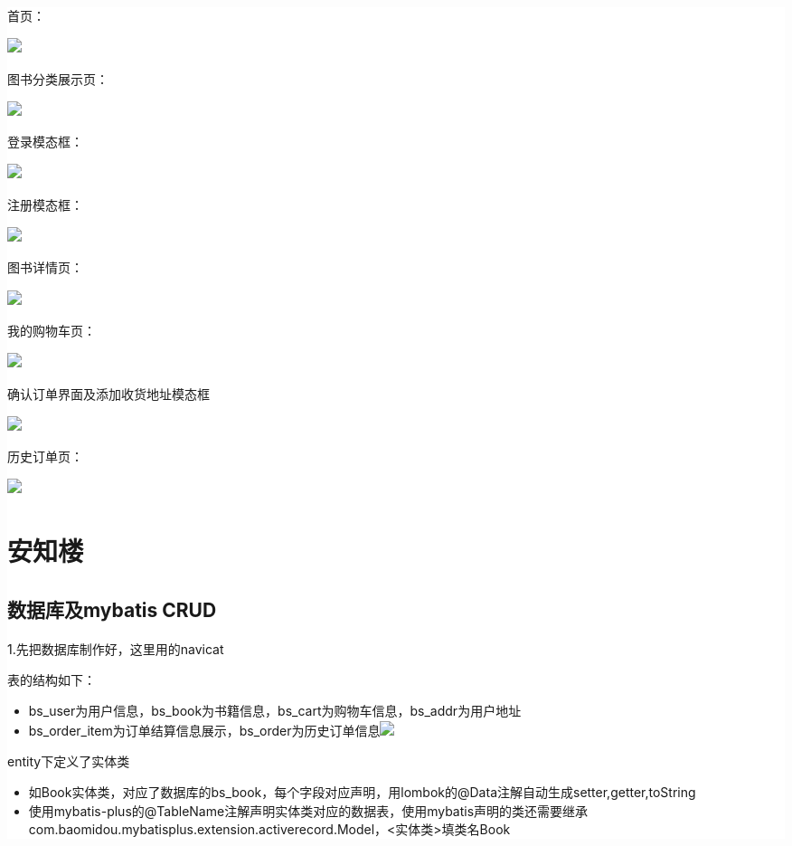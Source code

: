 首页：

![](https://typora-202017030217.oss-cn-beijing.aliyuncs.com/typora/wps5.jpg)



图书分类展示页：

![](https://typora-202017030217.oss-cn-beijing.aliyuncs.com/typora/wps6.jpg)



登录模态框：

![](https://typora-202017030217.oss-cn-beijing.aliyuncs.com/typora/wps6.jpg)

注册模态框：

![](https://typora-202017030217.oss-cn-beijing.aliyuncs.com/typora/wps7.jpg)

图书详情页：

![](https://typora-202017030217.oss-cn-beijing.aliyuncs.com/typora/wps8.jpg)

我的购物车页：

![](https://typora-202017030217.oss-cn-beijing.aliyuncs.com/typora/wps9.jpg)

确认订单界面及添加收货地址模态框

![](https://typora-202017030217.oss-cn-beijing.aliyuncs.com/typora/wps10.jpg)

历史订单页：

![](https://typora-202017030217.oss-cn-beijing.aliyuncs.com/typora/wps11.jpg)





# 安知楼

## 数据库及mybatis CRUD

1.先把数据库制作好，这里用的navicat

表的结构如下：

* bs_user为用户信息，bs_book为书籍信息，bs_cart为购物车信息，bs_addr为用户地址
* bs_order_item为订单结算信息展示，bs_order为历史订单信息![](https://typora-202017030217.oss-cn-beijing.aliyuncs.com/typora/image-20230425155127713.png)

entity下定义了实体类

* 如Book实体类，对应了数据库的bs_book，每个字段对应声明，用lombok的@Data注解自动生成setter,getter,toString
* 使用mybatis-plus的@TableName注解声明实体类对应的数据表，使用mybatis声明的类还需要继承com.baomidou.mybatisplus.extension.activerecord.Model，<实体类>填类名Book
